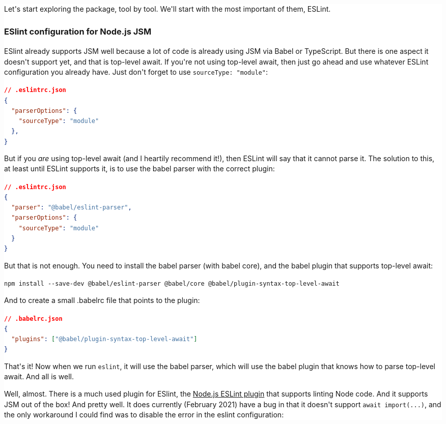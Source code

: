 Let's start exploring the package, tool by tool. We'll start with the most important of them,
ESLint.

### ESlint configuration for Node.js JSM

ESlint already supports JSM well because a lot of code is already using JSM via Babel or TypeScript.
But there is one aspect it doesn't support yet, and that is top-level await. If you're not using
top-level await, then just go ahead and use whatever ESLint configuration you already have. Just
don't forget to use `sourceType: "module"`:

```json
// .eslintrc.json
{
  "parserOptions": {
    "sourceType": "module"
  },
}
```

But if you _are_ using top-level await (and I heartily recommend it!), then ESLint will
say that it cannot parse it. The solution to this, at least until ESLint supports it, is
to use the babel parser with the correct plugin:

```json
// .eslintrc.json
{
  "parser": "@babel/eslint-parser",
  "parserOptions": {
    "sourceType": "module"
  }
}
```

But that is not enough. You need to install the babel parser (with babel core),
and the babel plugin that supports top-level await:

```shell
npm install --save-dev @babel/eslint-parser @babel/core @babel/plugin-syntax-top-level-await
```

And to create a small .babelrc file that points to the plugin:

```json
// .babelrc.json
{
  "plugins": ["@babel/plugin-syntax-top-level-await"]
}
```

That's it! Now when we run `eslint`, it will use the babel parser, which will use the babel
plugin that knows how to parse top-level await. And all is well.

Well, almost. There is a much used plugin for ESlint, the
[Node.js ESLint plugin](https://www.npmjs.com/package/eslint-plugin-node) that supports
linting Node code. And it supports JSM out of the box! And pretty well. It does
currently (February 2021) have a bug in that it doesn't support `await import(...)`, and
the only workaround I could find was to disable the error in the eslint configuration:
